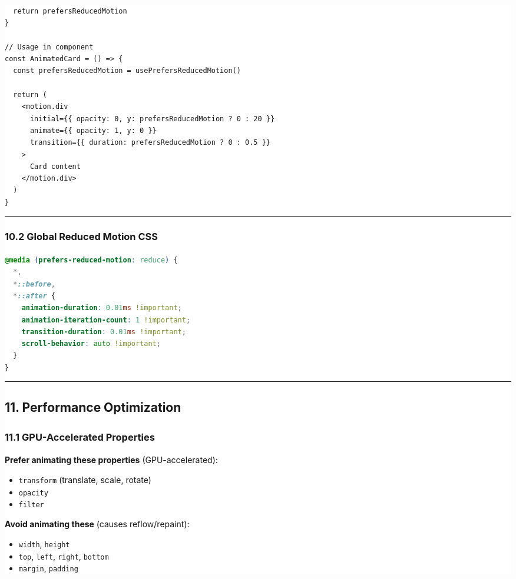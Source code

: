 ```tsx
  return prefersReducedMotion
}

// Usage in component
const AnimatedCard = () => {
  const prefersReducedMotion = usePrefersReducedMotion()

  return (
    <motion.div
      initial={{ opacity: 0, y: prefersReducedMotion ? 0 : 20 }}
      animate={{ opacity: 1, y: 0 }}
      transition={{ duration: prefersReducedMotion ? 0 : 0.5 }}
    >
      Card content
    </motion.div>
  )
}
```

---

### 10.2 Global Reduced Motion CSS

```css
@media (prefers-reduced-motion: reduce) {
  *,
  *::before,
  *::after {
    animation-duration: 0.01ms !important;
    animation-iteration-count: 1 !important;
    transition-duration: 0.01ms !important;
    scroll-behavior: auto !important;
  }
}
```

---

## 11. Performance Optimization

### 11.1 GPU-Accelerated Properties

**Prefer animating these properties** (GPU-accelerated):
- `transform` (translate, scale, rotate)
- `opacity`
- `filter`

**Avoid animating these** (causes reflow/repaint):
- `width`, `height`
- `top`, `left`, `right`, `bottom`
- `margin`, `padding`
